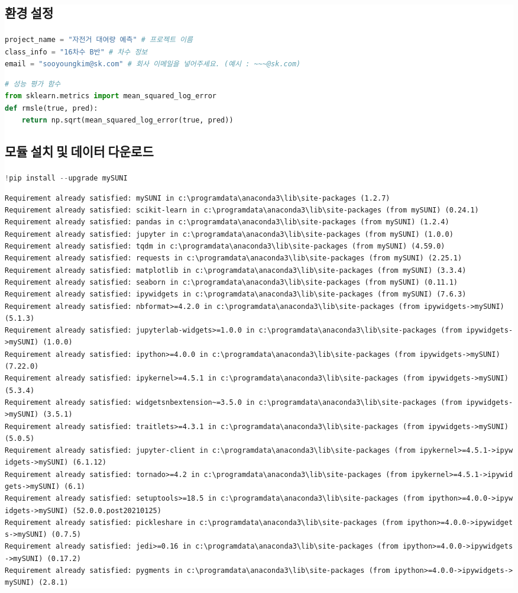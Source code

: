 ## 환경 설정


```python
project_name = "자전거 대여량 예측" # 프로젝트 이름
class_info = "16차수 B반" # 차수 정보
email = "sooyoungkim@sk.com" # 회사 이메일을 넣어주세요. (예시 : ~~~@sk.com)
```


```python
# 성능 평가 함수
from sklearn.metrics import mean_squared_log_error
def rmsle(true, pred):
    return np.sqrt(mean_squared_log_error(true, pred)) 
```

## 모듈 설치 및 데이터 다운로드


```python
!pip install --upgrade mySUNI
```

    Requirement already satisfied: mySUNI in c:\programdata\anaconda3\lib\site-packages (1.2.7)
    Requirement already satisfied: scikit-learn in c:\programdata\anaconda3\lib\site-packages (from mySUNI) (0.24.1)
    Requirement already satisfied: pandas in c:\programdata\anaconda3\lib\site-packages (from mySUNI) (1.2.4)
    Requirement already satisfied: jupyter in c:\programdata\anaconda3\lib\site-packages (from mySUNI) (1.0.0)
    Requirement already satisfied: tqdm in c:\programdata\anaconda3\lib\site-packages (from mySUNI) (4.59.0)
    Requirement already satisfied: requests in c:\programdata\anaconda3\lib\site-packages (from mySUNI) (2.25.1)
    Requirement already satisfied: matplotlib in c:\programdata\anaconda3\lib\site-packages (from mySUNI) (3.3.4)
    Requirement already satisfied: seaborn in c:\programdata\anaconda3\lib\site-packages (from mySUNI) (0.11.1)
    Requirement already satisfied: ipywidgets in c:\programdata\anaconda3\lib\site-packages (from mySUNI) (7.6.3)
    Requirement already satisfied: nbformat>=4.2.0 in c:\programdata\anaconda3\lib\site-packages (from ipywidgets->mySUNI) (5.1.3)
    Requirement already satisfied: jupyterlab-widgets>=1.0.0 in c:\programdata\anaconda3\lib\site-packages (from ipywidgets->mySUNI) (1.0.0)
    Requirement already satisfied: ipython>=4.0.0 in c:\programdata\anaconda3\lib\site-packages (from ipywidgets->mySUNI) (7.22.0)
    Requirement already satisfied: ipykernel>=4.5.1 in c:\programdata\anaconda3\lib\site-packages (from ipywidgets->mySUNI) (5.3.4)
    Requirement already satisfied: widgetsnbextension~=3.5.0 in c:\programdata\anaconda3\lib\site-packages (from ipywidgets->mySUNI) (3.5.1)
    Requirement already satisfied: traitlets>=4.3.1 in c:\programdata\anaconda3\lib\site-packages (from ipywidgets->mySUNI) (5.0.5)
    Requirement already satisfied: jupyter-client in c:\programdata\anaconda3\lib\site-packages (from ipykernel>=4.5.1->ipywidgets->mySUNI) (6.1.12)
    Requirement already satisfied: tornado>=4.2 in c:\programdata\anaconda3\lib\site-packages (from ipykernel>=4.5.1->ipywidgets->mySUNI) (6.1)
    Requirement already satisfied: setuptools>=18.5 in c:\programdata\anaconda3\lib\site-packages (from ipython>=4.0.0->ipywidgets->mySUNI) (52.0.0.post20210125)
    Requirement already satisfied: pickleshare in c:\programdata\anaconda3\lib\site-packages (from ipython>=4.0.0->ipywidgets->mySUNI) (0.7.5)
    Requirement already satisfied: jedi>=0.16 in c:\programdata\anaconda3\lib\site-packages (from ipython>=4.0.0->ipywidgets->mySUNI) (0.17.2)
    Requirement already satisfied: pygments in c:\programdata\anaconda3\lib\site-packages (from ipython>=4.0.0->ipywidgets->mySUNI) (2.8.1)